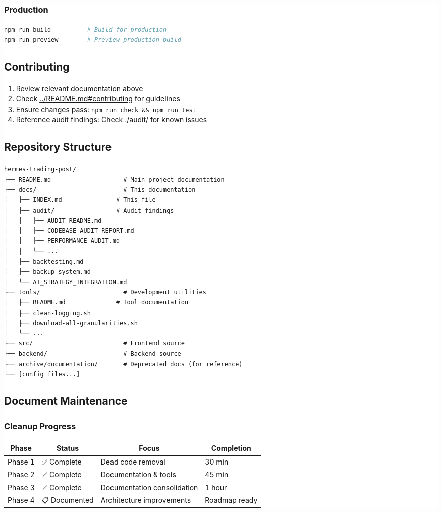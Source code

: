 ### Production
```bash
npm run build          # Build for production
npm run preview        # Preview production build
```

## Contributing

1. Review relevant documentation above
2. Check [../README.md#contributing](../README.md#contributing) for guidelines
3. Ensure changes pass: `npm run check && npm run test`
4. Reference audit findings: Check [./audit/](./audit/) for known issues

## Repository Structure

```
hermes-trading-post/
├── README.md                    # Main project documentation
├── docs/                        # This documentation
│   ├── INDEX.md               # This file
│   ├── audit/                 # Audit findings
│   │   ├── AUDIT_README.md
│   │   ├── CODEBASE_AUDIT_REPORT.md
│   │   ├── PERFORMANCE_AUDIT.md
│   │   └── ...
│   ├── backtesting.md
│   ├── backup-system.md
│   └── AI_STRATEGY_INTEGRATION.md
├── tools/                       # Development utilities
│   ├── README.md              # Tool documentation
│   ├── clean-logging.sh
│   ├── download-all-granularities.sh
│   └── ...
├── src/                         # Frontend source
├── backend/                     # Backend source
├── archive/documentation/       # Deprecated docs (for reference)
└── [config files...]
```

## Document Maintenance

### Cleanup Progress

| Phase | Status | Focus | Completion |
|-------|--------|-------|-----------|
| Phase 1 | ✅ Complete | Dead code removal | 30 min |
| Phase 2 | ✅ Complete | Documentation & tools | 45 min |
| Phase 3 | ✅ Complete | Documentation consolidation | 1 hour |
| Phase 4 | 📋 Documented | Architecture improvements | Roadmap ready |
